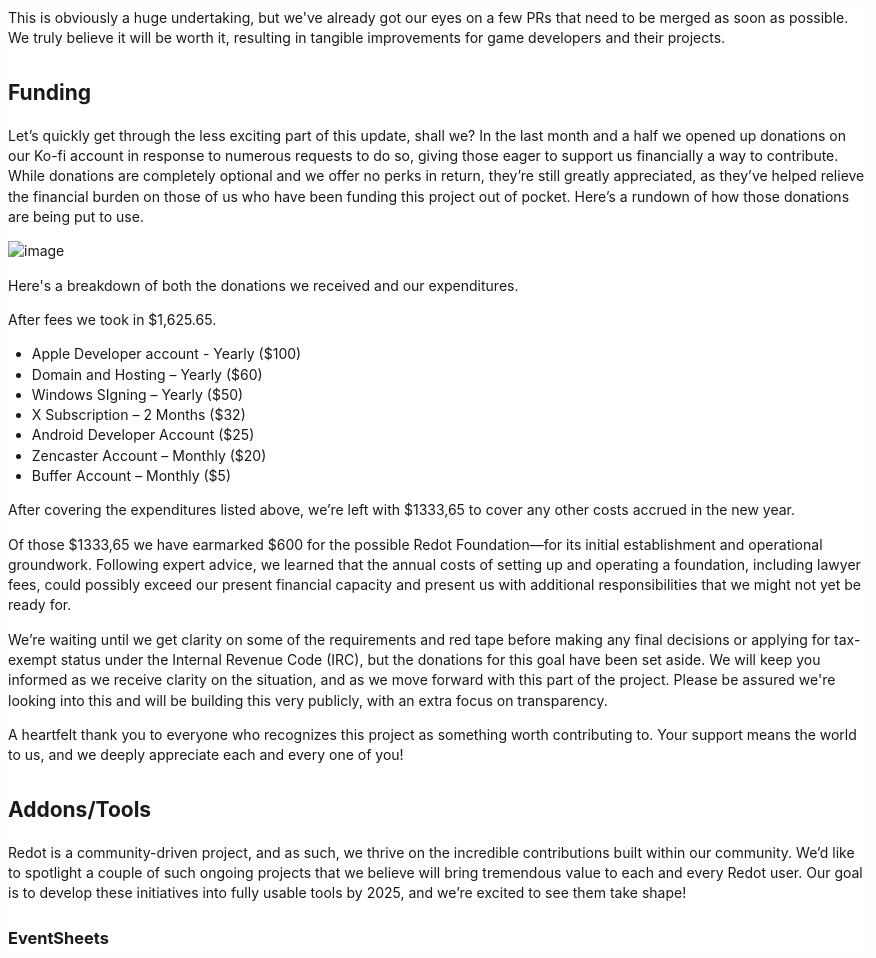 This is obviously a huge undertaking, but we've already got our eyes on a few PRs that need to be merged as soon as possible. We truly believe it will be worth it, resulting in tangible improvements for game developers and their projects.

## Funding

Let’s quickly get through the less exciting part of this update, shall we? In the last month and a half we opened up donations on our Ko-fi account in response to numerous requests to do so, giving those eager to support us financially a way to contribute. While donations are completely optional and we offer no perks in return, they’re still greatly appreciated, as they’ve helped relieve the financial burden on those of us who have been funding this project out of pocket. Here’s a rundown of how those donations are being put to use.

![image](/img/news/redot-financial-overview.avif)

Here's a breakdown of both the donations we received and our expenditures.

After fees we took in $1,625.65.

- Apple Developer account - Yearly ($100)
- Domain and Hosting – Yearly ($60)
- Windows SIgning – Yearly ($50)
- X Subscription – 2 Months ($32)
- Android Developer Account ($25)
- Zencaster Account – Monthly ($20)
- Buffer Account – Monthly ($5)

After covering the expenditures listed above, we’re left with $1333,65 to cover any other costs accrued in the new year.

Of those $1333,65 we have earmarked $600 for the possible Redot Foundation—for its initial establishment and operational groundwork. Following expert advice, we learned that the annual costs of setting up and operating a foundation, including lawyer fees, could possibly exceed our present financial capacity and present us with additional responsibilities that we might not yet be ready for.

We’re waiting until we get clarity on some of the requirements and red tape before making any final decisions or applying for tax-exempt status under the Internal Revenue Code (IRC), but the donations for this goal have been set aside. We will keep you informed as we receive clarity on the situation, and as we move forward with this part of the project. Please be assured we're looking into this and will be building this very publicly, with an extra focus on transparency.

A heartfelt thank you to everyone who recognizes this project as something worth contributing to. Your support means the world to us, and we deeply appreciate each and every one of you!


## Addons/Tools


Redot is a community-driven project, and as such, we thrive on the incredible contributions built within our community. We’d like to spotlight a couple of such ongoing projects that we believe will bring tremendous value to each and every Redot user. Our goal is to develop these initiatives into fully usable tools by 2025, and we’re excited to see them take shape!


### EventSheets
